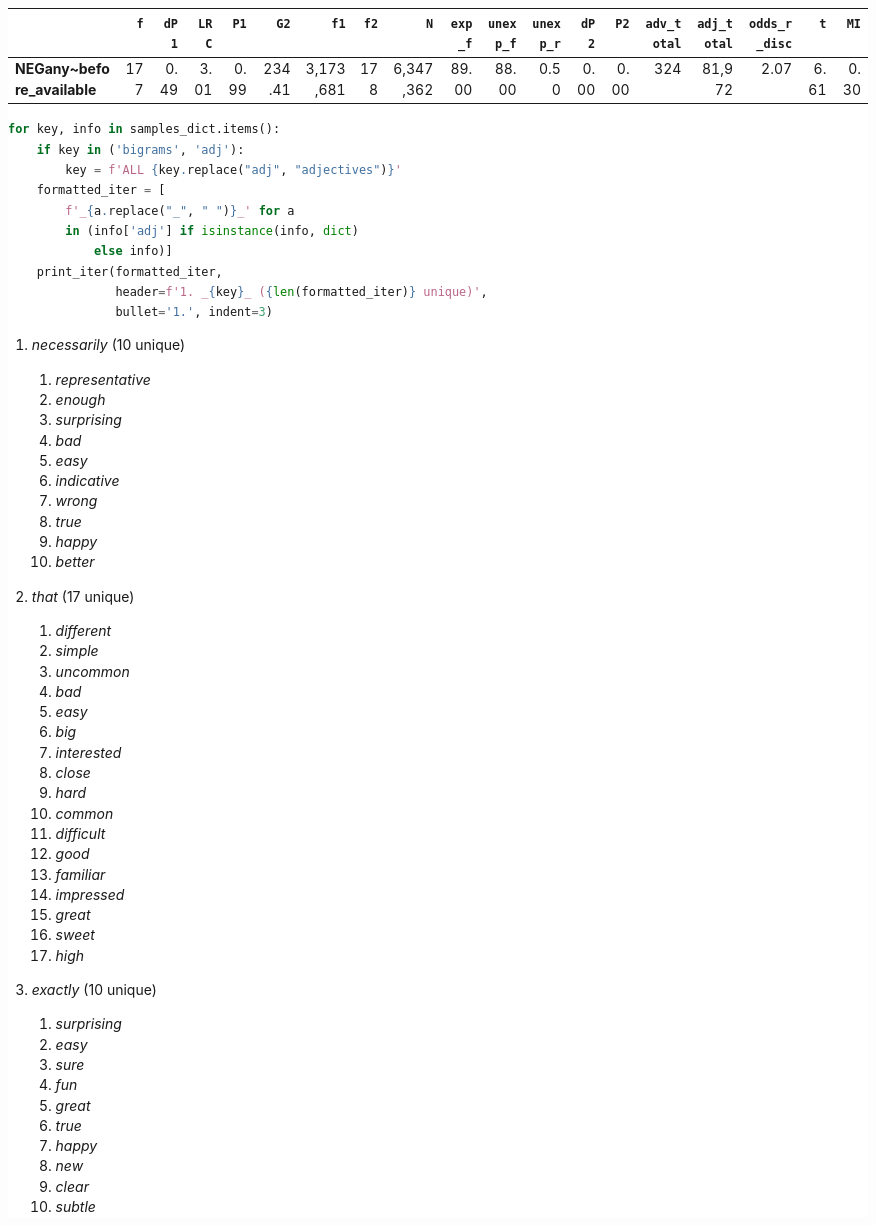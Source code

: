 
|                             |   `f` |   `dP1` |   `LRC` |   `P1` |   `G2` |      `f1` |   `f2` |       `N` |   `exp_f` |   `unexp_f` |   `unexp_r` |   `dP2` |   `P2` |   `adv_total` |   `adj_total` |   `odds_r_disc` |   `t` |   `MI` |
|:----------------------------|------:|--------:|--------:|-------:|-------:|----------:|-------:|----------:|----------:|------------:|------------:|--------:|-------:|--------------:|--------------:|----------------:|------:|-------:|
| **NEGany~before_available** |   177 |    0.49 |    3.01 |   0.99 | 234.41 | 3,173,681 |    178 | 6,347,362 |     89.00 |       88.00 |        0.50 |    0.00 |   0.00 |           324 |        81,972 |            2.07 |  6.61 |   0.30 |




```python
for key, info in samples_dict.items():
    if key in ('bigrams', 'adj'):
        key = f'ALL {key.replace("adj", "adjectives")}'
    formatted_iter = [
        f'_{a.replace("_", " ")}_' for a
        in (info['adj'] if isinstance(info, dict)
            else info)]
    print_iter(formatted_iter,
               header=f'1. _{key}_ ({len(formatted_iter)} unique)',
               bullet='1.', indent=3)
```


1. _necessarily_ (10 unique)
   1. _representative_
   1. _enough_
   1. _surprising_
   1. _bad_
   1. _easy_
   1. _indicative_
   1. _wrong_
   1. _true_
   1. _happy_
   1. _better_

1. _that_ (17 unique)
   1. _different_
   1. _simple_
   1. _uncommon_
   1. _bad_
   1. _easy_
   1. _big_
   1. _interested_
   1. _close_
   1. _hard_
   1. _common_
   1. _difficult_
   1. _good_
   1. _familiar_
   1. _impressed_
   1. _great_
   1. _sweet_
   1. _high_

1. _exactly_ (10 unique)
   1. _surprising_
   1. _easy_
   1. _sure_
   1. _fun_
   1. _great_
   1. _true_
   1. _happy_
   1. _new_
   1. _clear_
   1. _subtle_
